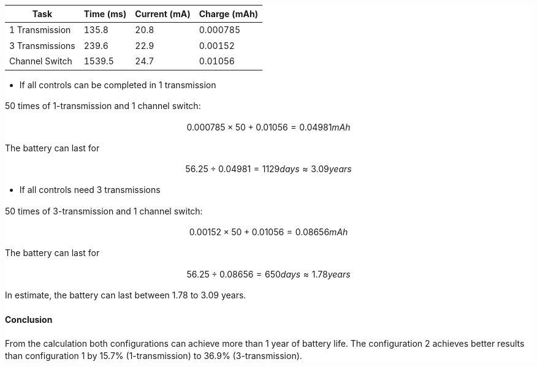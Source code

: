 |Task            |Time (ms) |Current (mA) |Charge (mAh) |
|----------------|----------|-------------|-------------|
|1 Transmission  |135.8     |20.8         |0.000785     |
|3 Transmissions |239.6     |22.9         |0.00152      |
|Channel Switch  |1539.5    |24.7         |0.01056      |

* If all controls can be completed in 1 transmission

50 times of 1-transmission and 1 channel switch:

$$0.000785 \times 50 + 0.01056 = 0.04981mAh$$

The battery can last for

$$56.25 \div 0.04981 = 1129 days \approx 3.09 years$$

* If all controls need 3 transmissions

50 times of 3-transmission and 1 channel switch:

$$0.00152 \times 50 + 0.01056 = 0.08656mAh$$

The battery can last for

$$56.25 \div 0.08656 = 650 days \approx 1.78 years$$

In estimate, the battery can last between 1.78 to 3.09 years.

#### Conclusion

From the calculation both configurations can achieve more than 1 year of battery life. The configuration 2 achieves better results than configuration 1 by 15.7% (1-transmission) to 36.9% (3-transmission).